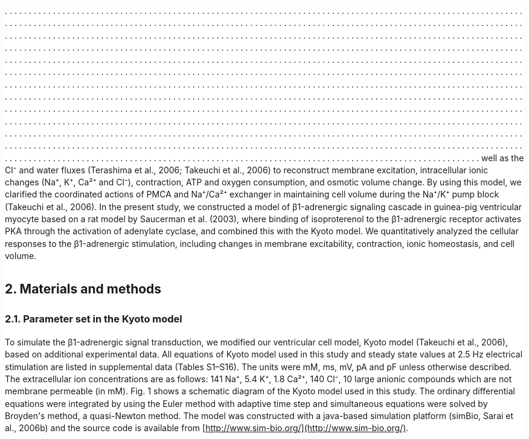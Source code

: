 . . . . . . . . . . . . . . . . . . . . . . . . . . . . . . . . . . . . . . . . . . . . . . . . . . . . . . . . . . . . . . . . . . . . . . . . . . . . . . . . . . . . . . . . . . . . . . . . . . . . . . . . . . . . . . . . . . . . . . . . . . . . . . . . . . . . . . . . . . . . . . . . . . . . . . . . . . . . . . . . . . . . . . . . . . . . . . . . . . . . . . . . . . . . . . . . . . . . . . . . . . . . . . . . . . . . . . . . . . . . . . . . . . . . . . . . . . . . . . . . . . . . . . . . . . . . . . . . . . . . . . . . . . . . . . . . . . . . . . . . . . . . . . . . . . . . . . . . . . . . . . . . . . . . . . . . . . . . . . . . . . . . . . . . . . . . . . . . . . . . . . . . . . . . . . . . . . . . . . . . . . . . . . . . . . . . . . . . . . . . . . . . . . . . . . . . . . . . . . . . . . . . . . . . . . . . . . . . . . . . . . . . . . . . . . . . . . . . . . . . . . . . . . . . . . . . . . . . . . . . . . . . . . . . . . . . . . . . . . . . . . . . . . . . . . . . . . . . . . . . . . . . . . . . . . . . . . . . . . . . . . . . . . . . . . . . . . . . . . . . . . . . . . . . . . . . . . . . . . . . . . . . . . . . . . . . . . . . . . . . . . . . . . . . . . . . . . . . . . . . . . . . . . . . . . . . . . . . . . . . . . . . . . . . . . . . . . . . . . . . . . . . . . . . . . . . . . . . . . . . . . . . . . . . . . . . . . . . . . . . . . . . . . . . . . . . . . . . . . . . . . . . . . . . . . . . . . . . . . . . . . . . . . . . . . . . . . . . . . . . . . . . . . . . . . . . . . . . . . . . . . . . . . . . . . . . . . . . . . . . . . . . . . . . . . . . . . . . . . . . . . . . . . . . . . . . . . . . . . . . . . . . . . . . . . . . . . . . . . . . . . . . . . . . . . . . . . . . . . . . . . . . . . . . . . . . . . . . . . . . . . . . . . . . . . . . . . . . . . . . . . . . . . . . . . . . . . . . . . . . . . . . . . . . . . . . . . . . . . . . . . . . . . . . . . . . . . . . . . . . . . . . . . . . . . . . . . . . . . . . . . . . . . . . . . . . . . . . . . . . . . . . . . . . . . . . . . . . . . . . . . . . . . . . . . . . . . . . . . . . . . . . . . . . . . . . . . . . . . . . . . . . . . . . . . . . . . . . . . . . . . . . . . . . . . . . . . . . . . . . . . . . . . . . . . . . . . . . . . . . . . . . . . . . . . . . . . . . . . . . . . . . . . . . . . . . . . . . . . . . . . . . . . . . . . . . . . . . . . . . . . . . . . . . . . . . . . . . . . . . . . . . . . . . . . . . . . . . . . . . . . . . . . . . . . . . . . . . . . . . . . . . . . . . . . . . . . . . . . . . . . . . . . . . . . . . . . . . . . . . . . . . . . . . . . . . . . . . . . . . . . . . . . . . . . . . . . . . . . . . . . . . . . . . . . . . . . . . . . . . . . . . . . . . . . . . . . . . . . . . . . . . . . . . . . . . . . . . . . . . . . . . . . . . . . . . . . .
well as the Cl⁻ and water fluxes (Terashima et al., 2006; Takeuchi et al., 2006) to reconstruct membrane excitation, intracellular ionic changes (Na⁺, K⁺, Ca²⁺ and Cl⁻), contraction, ATP and oxygen consumption, and osmotic volume change. By using this model, we clarified the coordinated actions of PMCA and Na⁺/Ca²⁺ exchanger in maintaining cell volume during the Na⁺/K⁺ pump block (Takeuchi et al., 2006). In the present study, we constructed a model of β1-adrenergic signaling cascade in guinea-pig ventricular myocyte based on a rat model by Saucerman et al. (2003), where binding of isoproterenol to the β1-adrenergic receptor activates PKA through the activation of adenylate cyclase, and combined this with the Kyoto model. We quantitatively analyzed the cellular responses to the β1-adrenergic stimulation, including changes in membrane excitability, contraction, ionic homeostasis, and cell volume.

## 2. Materials and methods

### 2.1. Parameter set in the Kyoto model

To simulate the β1-adrenergic signal transduction, we modified our ventricular cell model, Kyoto model (Takeuchi et al., 2006), based on additional experimental data. All equations of Kyoto model used in this study and steady state values at 2.5 Hz electrical stimulation are listed in supplemental data (Tables S1–S16). The units were mM, ms, mV, pA and pF unless otherwise described. The extracellular ion concentrations are as follows: 141 Na⁺, 5.4 K⁺, 1.8 Ca²⁺, 140 Cl⁻, 10 large anionic compounds which are not membrane permeable (in mM). Fig. 1 shows a schematic diagram of the Kyoto model used in this study. The ordinary differential equations were integrated by using the Euler method with adaptive time step and simultaneous equations were solved by Broyden's method, a quasi-Newton method. The model was constructed with a java-based simulation platform (simBio, Sarai et al., 2006b) and the source code is available from [http://www.sim-bio.org/](http://www.sim-bio.org/).
